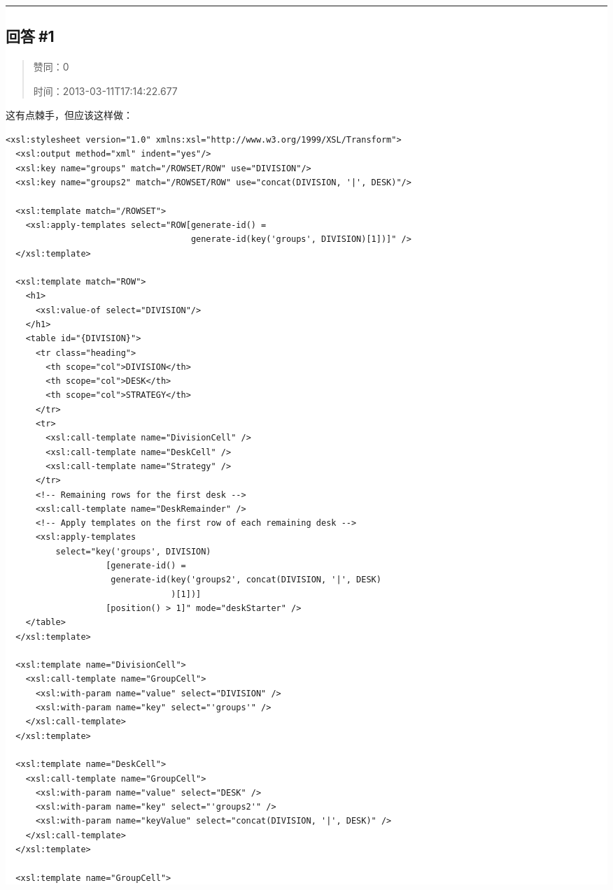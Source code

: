 * * *

## 回答 #1

> 赞同：0
> 
> 时间：2013-03-11T17:14:22.677

这有点棘手，但应该这样做：

```
<xsl:stylesheet version="1.0" xmlns:xsl="http://www.w3.org/1999/XSL/Transform">
  <xsl:output method="xml" indent="yes"/>
  <xsl:key name="groups" match="/ROWSET/ROW" use="DIVISION"/>
  <xsl:key name="groups2" match="/ROWSET/ROW" use="concat(DIVISION, '|', DESK)"/>

  <xsl:template match="/ROWSET">
    <xsl:apply-templates select="ROW[generate-id() = 
                                     generate-id(key('groups', DIVISION)[1])]" />
  </xsl:template>

  <xsl:template match="ROW">
    <h1>
      <xsl:value-of select="DIVISION"/>
    </h1>
    <table id="{DIVISION}">
      <tr class="heading">
        <th scope="col">DIVISION</th>
        <th scope="col">DESK</th>
        <th scope="col">STRATEGY</th>
      </tr>
      <tr>
        <xsl:call-template name="DivisionCell" />
        <xsl:call-template name="DeskCell" />
        <xsl:call-template name="Strategy" />
      </tr>
      <!-- Remaining rows for the first desk -->
      <xsl:call-template name="DeskRemainder" />
      <!-- Apply templates on the first row of each remaining desk -->
      <xsl:apply-templates 
          select="key('groups', DIVISION)
                    [generate-id() = 
                     generate-id(key('groups2', concat(DIVISION, '|', DESK)
                                 )[1])]
                    [position() > 1]" mode="deskStarter" />
    </table>
  </xsl:template>

  <xsl:template name="DivisionCell">
    <xsl:call-template name="GroupCell">
      <xsl:with-param name="value" select="DIVISION" />
      <xsl:with-param name="key" select="'groups'" />
    </xsl:call-template>
  </xsl:template>

  <xsl:template name="DeskCell">
    <xsl:call-template name="GroupCell">
      <xsl:with-param name="value" select="DESK" />
      <xsl:with-param name="key" select="'groups2'" />
      <xsl:with-param name="keyValue" select="concat(DIVISION, '|', DESK)" />
    </xsl:call-template>
  </xsl:template>

  <xsl:template name="GroupCell">
```